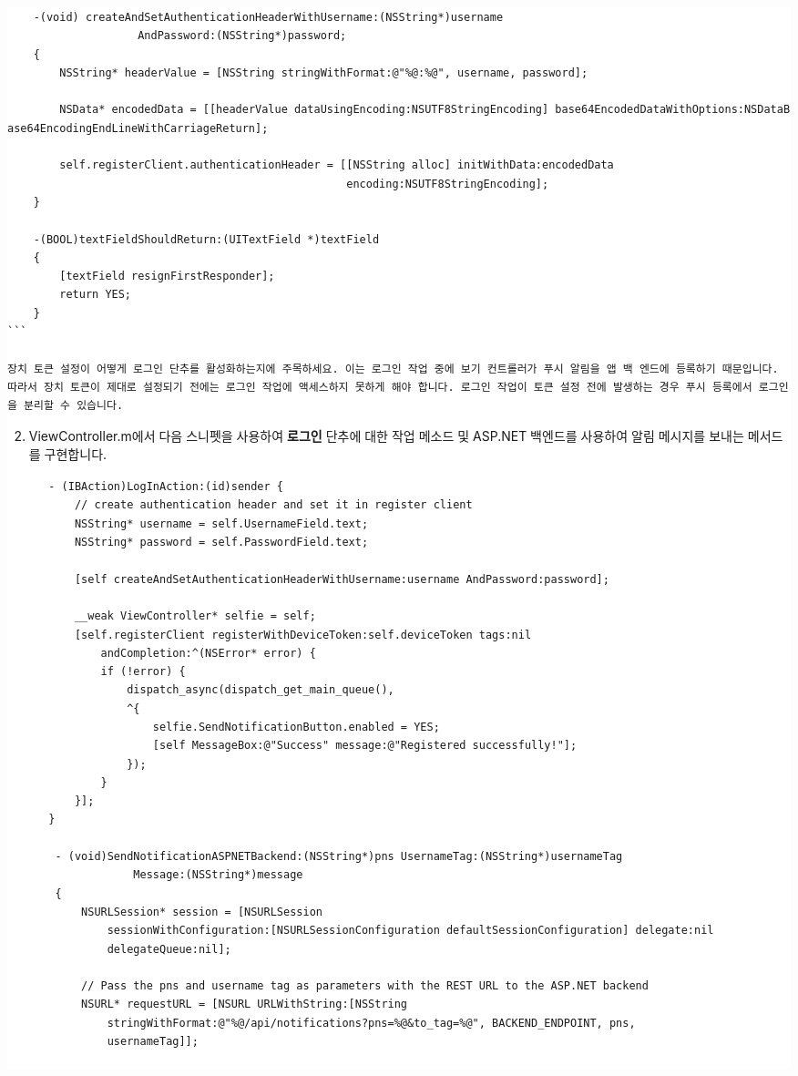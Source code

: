         -(void) createAndSetAuthenticationHeaderWithUsername:(NSString*)username
                        AndPassword:(NSString*)password;
        {
            NSString* headerValue = [NSString stringWithFormat:@"%@:%@", username, password];
   
            NSData* encodedData = [[headerValue dataUsingEncoding:NSUTF8StringEncoding] base64EncodedDataWithOptions:NSDataBase64EncodingEndLineWithCarriageReturn];
   
            self.registerClient.authenticationHeader = [[NSString alloc] initWithData:encodedData
                                                        encoding:NSUTF8StringEncoding];
        }
   
        -(BOOL)textFieldShouldReturn:(UITextField *)textField
        {
            [textField resignFirstResponder];
            return YES;
        }
    ```
   
    장치 토큰 설정이 어떻게 로그인 단추를 활성화하는지에 주목하세요. 이는 로그인 작업 중에 보기 컨트롤러가 푸시 알림을 앱 백 엔드에 등록하기 때문입니다. 따라서 장치 토큰이 제대로 설정되기 전에는 로그인 작업에 액세스하지 못하게 해야 합니다. 로그인 작업이 토큰 설정 전에 발생하는 경우 푸시 등록에서 로그인을 분리할 수 있습니다.
2. ViewController.m에서 다음 스니펫을 사용하여 **로그인** 단추에 대한 작업 메소드 및 ASP.NET 백엔드를 사용하여 알림 메시지를 보내는 메서드를 구현합니다.
   
    ```obj-c
       - (IBAction)LogInAction:(id)sender {
           // create authentication header and set it in register client
           NSString* username = self.UsernameField.text;
           NSString* password = self.PasswordField.text;
   
           [self createAndSetAuthenticationHeaderWithUsername:username AndPassword:password];
   
           __weak ViewController* selfie = self;
           [self.registerClient registerWithDeviceToken:self.deviceToken tags:nil
               andCompletion:^(NSError* error) {
               if (!error) {
                   dispatch_async(dispatch_get_main_queue(),
                   ^{
                       selfie.SendNotificationButton.enabled = YES;
                       [self MessageBox:@"Success" message:@"Registered successfully!"];
                   });
               }
           }];
       }

        - (void)SendNotificationASPNETBackend:(NSString*)pns UsernameTag:(NSString*)usernameTag
                    Message:(NSString*)message
        {
            NSURLSession* session = [NSURLSession
                sessionWithConfiguration:[NSURLSessionConfiguration defaultSessionConfiguration] delegate:nil
                delegateQueue:nil];

            // Pass the pns and username tag as parameters with the REST URL to the ASP.NET backend
            NSURL* requestURL = [NSURL URLWithString:[NSString
                stringWithFormat:@"%@/api/notifications?pns=%@&to_tag=%@", BACKEND_ENDPOINT, pns,
                usernameTag]];


[1]: ./media/notification-hubs-aspnet-backend-ios-notify-users/notification-hubs-ios-notify-users-interface.png
[2]: ./media/notification-hubs-aspnet-backend-ios-notify-users/notification-hubs-ios-notify-users-enter-user-pwd.png
[3]: ./media/notification-hubs-aspnet-backend-ios-notify-users/notification-hubs-ios-notify-users-registered.png
[4]: ./media/notification-hubs-aspnet-backend-ios-notify-users/notification-hubs-ios-notify-users-enter-msg.png